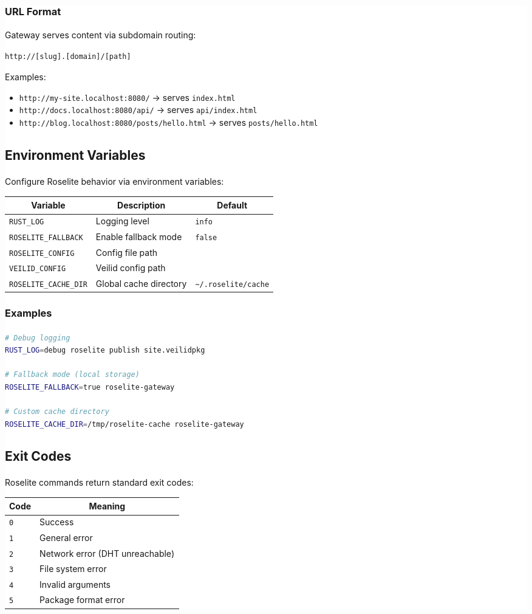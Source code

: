 
### URL Format

Gateway serves content via subdomain routing:

```
http://[slug].[domain]/[path]
```

Examples:
- `http://my-site.localhost:8080/` → serves `index.html`
- `http://docs.localhost:8080/api/` → serves `api/index.html`
- `http://blog.localhost:8080/posts/hello.html` → serves `posts/hello.html`

## Environment Variables

Configure Roselite behavior via environment variables:

| Variable | Description | Default |
|----------|-------------|---------|
| `RUST_LOG` | Logging level | `info` |
| `ROSELITE_FALLBACK` | Enable fallback mode | `false` |
| `ROSELITE_CONFIG` | Config file path | |
| `VEILID_CONFIG` | Veilid config path | |
| `ROSELITE_CACHE_DIR` | Global cache directory | `~/.roselite/cache` |

### Examples

```bash
# Debug logging
RUST_LOG=debug roselite publish site.veilidpkg

# Fallback mode (local storage)
ROSELITE_FALLBACK=true roselite-gateway

# Custom cache directory
ROSELITE_CACHE_DIR=/tmp/roselite-cache roselite-gateway
```

## Exit Codes

Roselite commands return standard exit codes:

| Code | Meaning |
|------|---------|
| `0` | Success |
| `1` | General error |
| `2` | Network error (DHT unreachable) |
| `3` | File system error |
| `4` | Invalid arguments |
| `5` | Package format error |
